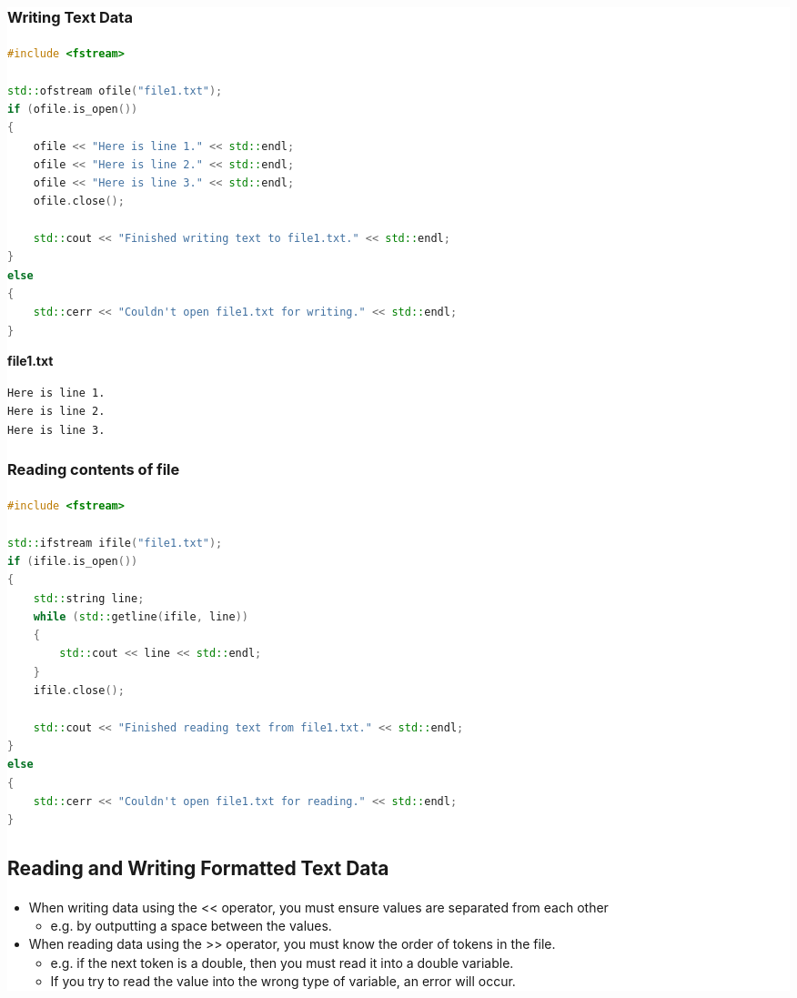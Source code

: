### Writing Text Data
```cpp
#include <fstream>

std::ofstream ofile("file1.txt");
if (ofile.is_open())
{
    ofile << "Here is line 1." << std::endl;
    ofile << "Here is line 2." << std::endl;
    ofile << "Here is line 3." << std::endl;
    ofile.close();

    std::cout << "Finished writing text to file1.txt." << std::endl;
}
else
{
    std::cerr << "Couldn't open file1.txt for writing." << std::endl;
}
```
**file1.txt**
```
Here is line 1.
Here is line 2.
Here is line 3.
```

### Reading contents of file
```cpp
#include <fstream>

std::ifstream ifile("file1.txt");
if (ifile.is_open())
{
    std::string line;
    while (std::getline(ifile, line))
    {
        std::cout << line << std::endl;
    }
    ifile.close();        

    std::cout << "Finished reading text from file1.txt." << std::endl;
}
else
{
    std::cerr << "Couldn't open file1.txt for reading." << std::endl;
}
```

## Reading and Writing Formatted Text Data
- When writing data using the << operator, you must ensure values are separated from each other
  - e.g. by outputting a space between the values. 
- When reading data using the >> operator, you must know the order of tokens in the file.
  - e.g. if the next token is a double, then you must read it into a double variable.
  - If you try to read the value into the wrong type of variable, an error will occur.
